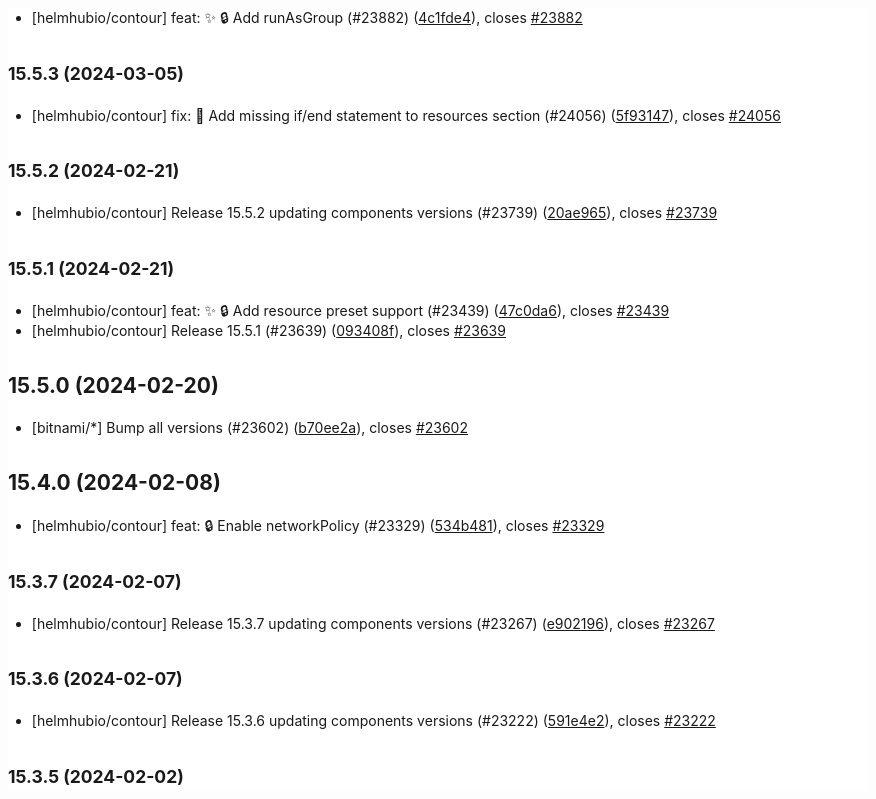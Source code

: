 * [helmhubio/contour] feat: :sparkles: :lock: Add runAsGroup (#23882) ([4c1fde4](https://github.com/helmhub-io/charts/commit/4c1fde4f742d96ed749cf110d26ff8c3338b18c8)), closes [#23882](https://github.com/helmhub-io/charts/issues/23882)

## <small>15.5.3 (2024-03-05)</small>

* [helmhubio/contour] fix: :bug: Add missing if/end statement to resources section (#24056) ([5f93147](https://github.com/helmhub-io/charts/commit/5f9314746d16da23191bccf27b363a9f4d9a36cf)), closes [#24056](https://github.com/helmhub-io/charts/issues/24056)

## <small>15.5.2 (2024-02-21)</small>

* [helmhubio/contour] Release 15.5.2 updating components versions (#23739) ([20ae965](https://github.com/helmhub-io/charts/commit/20ae965367da3598d4e5dff5e19ef5140a791c52)), closes [#23739](https://github.com/helmhub-io/charts/issues/23739)

## <small>15.5.1 (2024-02-21)</small>

* [helmhubio/contour] feat: :sparkles: :lock: Add resource preset support (#23439) ([47c0da6](https://github.com/helmhub-io/charts/commit/47c0da6cbb306e92b8a926ff781f5b78c8ee18e2)), closes [#23439](https://github.com/helmhub-io/charts/issues/23439)
* [helmhubio/contour] Release 15.5.1 (#23639) ([093408f](https://github.com/helmhub-io/charts/commit/093408f263e7763bf0ced11a6f3bc93e68fa5ab9)), closes [#23639](https://github.com/helmhub-io/charts/issues/23639)

## 15.5.0 (2024-02-20)

* [bitnami/*] Bump all versions (#23602) ([b70ee2a](https://github.com/helmhub-io/charts/commit/b70ee2a30e4dc256bf0ac52928fb2fa7a70f049b)), closes [#23602](https://github.com/helmhub-io/charts/issues/23602)

## 15.4.0 (2024-02-08)

* [helmhubio/contour] feat: :lock: Enable networkPolicy (#23329) ([534b481](https://github.com/helmhub-io/charts/commit/534b481fd37c8aa52d9caec651f5e37c4b479d47)), closes [#23329](https://github.com/helmhub-io/charts/issues/23329)

## <small>15.3.7 (2024-02-07)</small>

* [helmhubio/contour] Release 15.3.7 updating components versions (#23267) ([e902196](https://github.com/helmhub-io/charts/commit/e902196dfdc7efb3a72577cafc66c53a8315bf35)), closes [#23267](https://github.com/helmhub-io/charts/issues/23267)

## <small>15.3.6 (2024-02-07)</small>

* [helmhubio/contour] Release 15.3.6 updating components versions (#23222) ([591e4e2](https://github.com/helmhub-io/charts/commit/591e4e25af8a62a4bbfd90fa85956f5cbbd720de)), closes [#23222](https://github.com/helmhub-io/charts/issues/23222)

## <small>15.3.5 (2024-02-02)</small>
